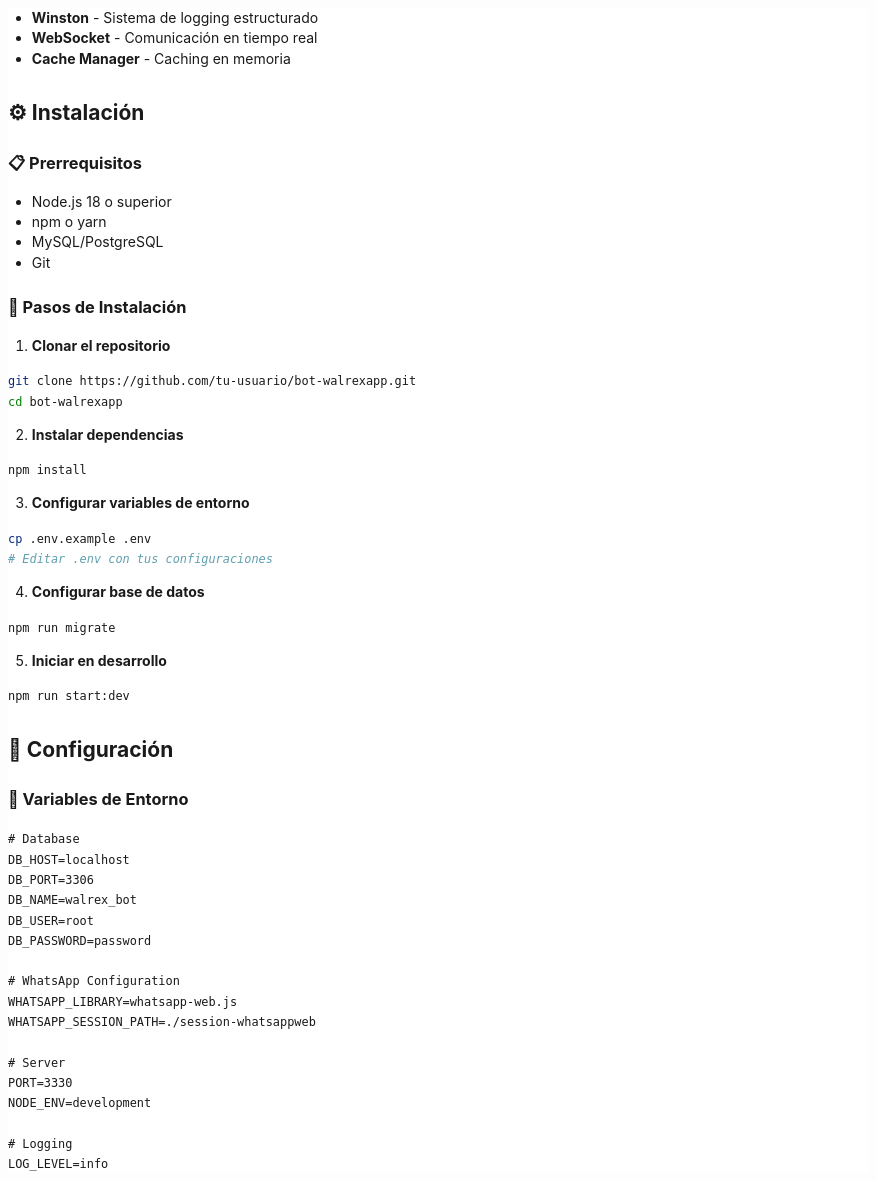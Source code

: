 - **Winston** - Sistema de logging estructurado
- **WebSocket** - Comunicación en tiempo real
- **Cache Manager** - Caching en memoria

## ⚙️ Instalación

### 📋 Prerrequisitos

- Node.js 18 o superior
- npm o yarn
- MySQL/PostgreSQL
- Git

### 🔧 Pasos de Instalación

1. **Clonar el repositorio**

```bash
git clone https://github.com/tu-usuario/bot-walrexapp.git
cd bot-walrexapp
```

2. **Instalar dependencias**

```bash
npm install
```

3. **Configurar variables de entorno**

```bash
cp .env.example .env
# Editar .env con tus configuraciones
```

4. **Configurar base de datos**

```bash
npm run migrate
```

5. **Iniciar en desarrollo**

```bash
npm run start:dev
```

## 🔧 Configuración

### 📝 Variables de Entorno

```env
# Database
DB_HOST=localhost
DB_PORT=3306
DB_NAME=walrex_bot
DB_USER=root
DB_PASSWORD=password

# WhatsApp Configuration
WHATSAPP_LIBRARY=whatsapp-web.js
WHATSAPP_SESSION_PATH=./session-whatsappweb

# Server
PORT=3330
NODE_ENV=development

# Logging
LOG_LEVEL=info
```
